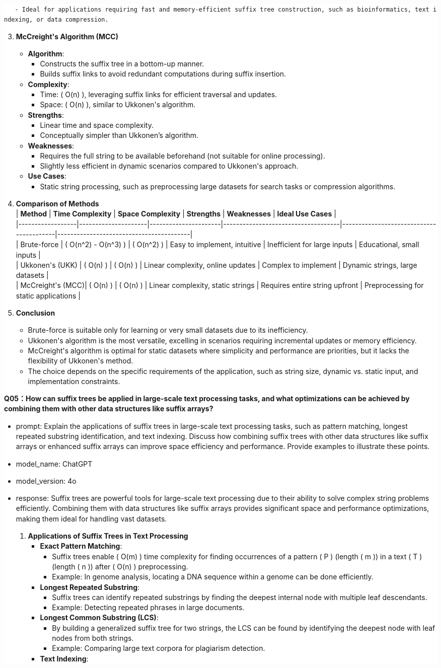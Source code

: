        - Ideal for applications requiring fast and memory-efficient suffix tree construction, such as bioinformatics, text indexing, or data compression.  

  3. **McCreight's Algorithm (MCC)**  
     - **Algorithm**:  
       - Constructs the suffix tree in a bottom-up manner.  
       - Builds suffix links to avoid redundant computations during suffix insertion.  
     - **Complexity**:  
       - Time: \( O(n) \), leveraging suffix links for efficient traversal and updates.  
       - Space: \( O(n) \), similar to Ukkonen's algorithm.  
     - **Strengths**:  
       - Linear time and space complexity.  
       - Conceptually simpler than Ukkonen’s algorithm.  
     - **Weaknesses**:  
       - Requires the full string to be available beforehand (not suitable for online processing).  
       - Slightly less efficient in dynamic scenarios compared to Ukkonen's approach.  
     - **Use Cases**:  
       - Static string processing, such as preprocessing large datasets for search tasks or compression algorithms.  

  4. **Comparison of Methods**  
     | **Method**       | **Time Complexity** | **Space Complexity** | **Strengths**                     | **Weaknesses**                          | **Ideal Use Cases**                     |  
     |------------------|---------------------|----------------------|------------------------------------|-----------------------------------------|-----------------------------------------|  
     | Brute-force      | \( O(n^2) - O(n^3) \) | \( O(n^2) \)         | Easy to implement, intuitive       | Inefficient for large inputs            | Educational, small inputs               |  
     | Ukkonen's (UKK)  | \( O(n) \)          | \( O(n) \)           | Linear complexity, online updates  | Complex to implement                    | Dynamic strings, large datasets         |  
     | McCreight's (MCC)| \( O(n) \)          | \( O(n) \)           | Linear complexity, static strings  | Requires entire string upfront          | Preprocessing for static applications   |  

  5. **Conclusion**  
     - Brute-force is suitable only for learning or very small datasets due to its inefficiency.  
     - Ukkonen's algorithm is the most versatile, excelling in scenarios requiring incremental updates or memory efficiency.  
     - McCreight's algorithm is optimal for static datasets where simplicity and performance are priorities, but it lacks the flexibility of Ukkonen's method.  
     - The choice depends on the specific requirements of the application, such as string size, dynamic vs. static input, and implementation constraints.

**Q05：How can suffix trees be applied in large-scale text processing tasks, and what optimizations can be achieved by combining them with other data structures like suffix arrays?**  
- prompt: Explain the applications of suffix trees in large-scale text processing tasks, such as pattern matching, longest repeated substring identification, and text indexing. Discuss how combining suffix trees with other data structures like suffix arrays or enhanced suffix arrays can improve space efficiency and performance. Provide examples to illustrate these points.
- model_name: ChatGPT  
- model_version: 4o  
- response: Suffix trees are powerful tools for large-scale text processing due to their ability to solve complex string problems efficiently. Combining them with data structures like suffix arrays provides significant space and performance optimizations, making them ideal for handling vast datasets.  

  1. **Applications of Suffix Trees in Text Processing**  
     - **Exact Pattern Matching**:  
       - Suffix trees enable \( O(m) \) time complexity for finding occurrences of a pattern \( P \) (length \( m \)) in a text \( T \) (length \( n \)) after \( O(n) \) preprocessing.  
       - Example: In genome analysis, locating a DNA sequence within a genome can be done efficiently.  
     - **Longest Repeated Substring**:  
       - Suffix trees can identify repeated substrings by finding the deepest internal node with multiple leaf descendants.  
       - Example: Detecting repeated phrases in large documents.  
     - **Longest Common Substring (LCS)**:  
       - By building a generalized suffix tree for two strings, the LCS can be found by identifying the deepest node with leaf nodes from both strings.  
       - Example: Comparing large text corpora for plagiarism detection.  
     - **Text Indexing**:  
